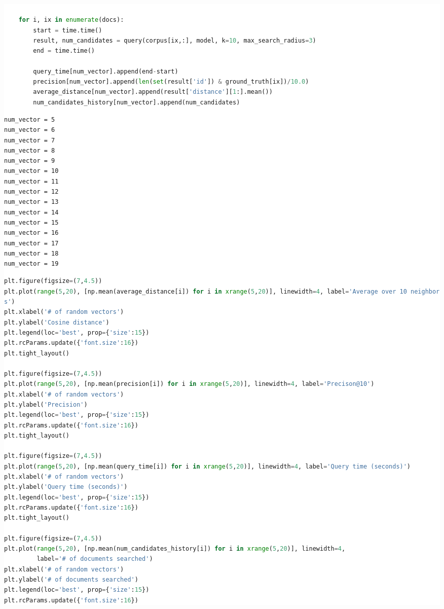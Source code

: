 ```python
    
    for i, ix in enumerate(docs):
        start = time.time()
        result, num_candidates = query(corpus[ix,:], model, k=10, max_search_radius=3)
        end = time.time()
        
        query_time[num_vector].append(end-start)
        precision[num_vector].append(len(set(result['id']) & ground_truth[ix])/10.0)
        average_distance[num_vector].append(result['distance'][1:].mean())
        num_candidates_history[num_vector].append(num_candidates)
```

    num_vector = 5
    num_vector = 6
    num_vector = 7
    num_vector = 8
    num_vector = 9
    num_vector = 10
    num_vector = 11
    num_vector = 12
    num_vector = 13
    num_vector = 14
    num_vector = 15
    num_vector = 16
    num_vector = 17
    num_vector = 18
    num_vector = 19
    


```python
plt.figure(figsize=(7,4.5))
plt.plot(range(5,20), [np.mean(average_distance[i]) for i in xrange(5,20)], linewidth=4, label='Average over 10 neighbors')
plt.xlabel('# of random vectors')
plt.ylabel('Cosine distance')
plt.legend(loc='best', prop={'size':15})
plt.rcParams.update({'font.size':16})
plt.tight_layout()

plt.figure(figsize=(7,4.5))
plt.plot(range(5,20), [np.mean(precision[i]) for i in xrange(5,20)], linewidth=4, label='Precison@10')
plt.xlabel('# of random vectors')
plt.ylabel('Precision')
plt.legend(loc='best', prop={'size':15})
plt.rcParams.update({'font.size':16})
plt.tight_layout()

plt.figure(figsize=(7,4.5))
plt.plot(range(5,20), [np.mean(query_time[i]) for i in xrange(5,20)], linewidth=4, label='Query time (seconds)')
plt.xlabel('# of random vectors')
plt.ylabel('Query time (seconds)')
plt.legend(loc='best', prop={'size':15})
plt.rcParams.update({'font.size':16})
plt.tight_layout()

plt.figure(figsize=(7,4.5))
plt.plot(range(5,20), [np.mean(num_candidates_history[i]) for i in xrange(5,20)], linewidth=4,
         label='# of documents searched')
plt.xlabel('# of random vectors')
plt.ylabel('# of documents searched')
plt.legend(loc='best', prop={'size':15})
plt.rcParams.update({'font.size':16})
```